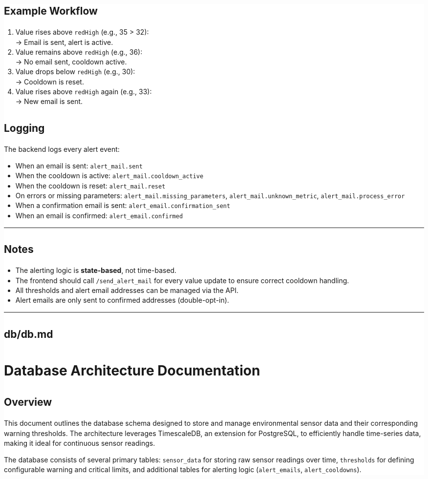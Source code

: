   ```
  ```

## Example Workflow

1. Value rises above `redHigh` (e.g., 35 > 32):  
   → Email is sent, alert is active.
2. Value remains above `redHigh` (e.g., 36):  
   → No email sent, cooldown active.
3. Value drops below `redHigh` (e.g., 30):  
   → Cooldown is reset.
4. Value rises above `redHigh` again (e.g., 33):  
   → New email is sent.

## Logging

The backend logs every alert event:
- When an email is sent: `alert_mail.sent`
- When the cooldown is active: `alert_mail.cooldown_active`
- When the cooldown is reset: `alert_mail.reset`
- On errors or missing parameters: `alert_mail.missing_parameters`, `alert_mail.unknown_metric`, `alert_mail.process_error`
- When a confirmation email is sent: `alert_email.confirmation_sent`
- When an email is confirmed: `alert_email.confirmed`

---

## Notes

- The alerting logic is **state-based**, not time-based.
- The frontend should call `/send_alert_mail` for every value update to ensure correct cooldown handling.
- All thresholds and alert email addresses can be managed via the API.
- Alert emails are only sent to confirmed addresses (double-opt-in).


***

## db/db.md

# Database Architecture Documentation

## Overview
This document outlines the database schema designed to store and manage environmental sensor data and their corresponding warning thresholds. The architecture leverages TimescaleDB, an extension for PostgreSQL, to efficiently handle time-series data, making it ideal for continuous sensor readings.

The database consists of several primary tables: `sensor_data` for storing raw sensor readings over time, `thresholds` for defining configurable warning and critical limits, and additional tables for alerting logic (`alert_emails`, `alert_cooldowns`).
